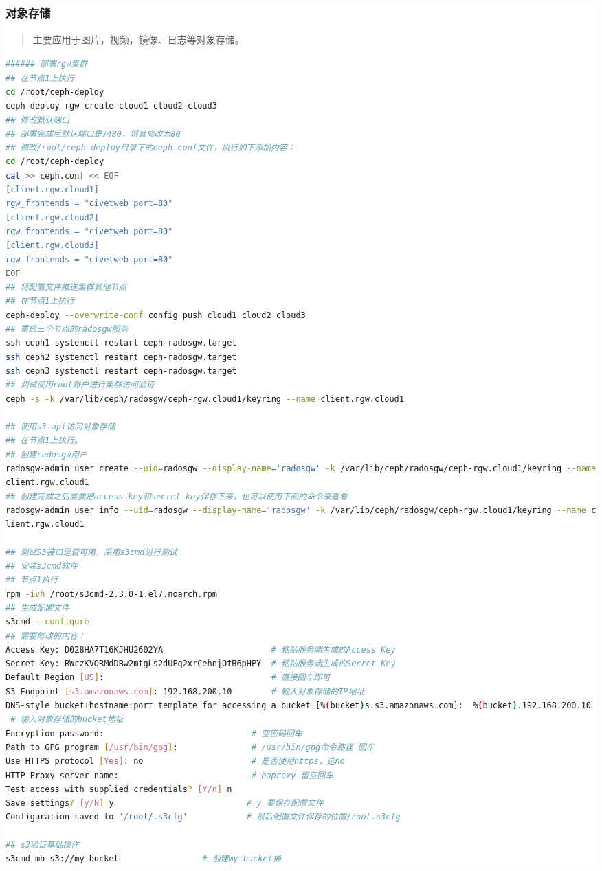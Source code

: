 ### 对象存储

> 主要应用于图片，视频，镜像、日志等对象存储。

```bash
###### 部署rgw集群
## 在节点1上执行
cd /root/ceph-deploy
ceph-deploy rgw create cloud1 cloud2 cloud3
## 修改默认端口
## 部署完成后默认端口是7480，将其修改为80
## 修改/root/ceph-deploy目录下的ceph.conf文件，执行如下添加内容：
cd /root/ceph-deploy
cat >> ceph.conf << EOF
[client.rgw.cloud1]
rgw_frontends = "civetweb port=80"
[client.rgw.cloud2]
rgw_frontends = "civetweb port=80"
[client.rgw.cloud3]
rgw_frontends = "civetweb port=80"
EOF
## 将配置文件推送集群其他节点
## 在节点1上执行
ceph-deploy --overwrite-conf config push cloud1 cloud2 cloud3
## 重启三个节点的radosgw服务
ssh ceph1 systemctl restart ceph-radosgw.target
ssh ceph2 systemctl restart ceph-radosgw.target
ssh ceph3 systemctl restart ceph-radosgw.target
## 测试使用root账户进行集群访问验证
ceph -s -k /var/lib/ceph/radosgw/ceph-rgw.cloud1/keyring --name client.rgw.cloud1

## 使用s3 api访问对象存储
## 在节点1上执行。
## 创建radosgw用户
radosgw-admin user create --uid=radosgw --display-name='radosgw' -k /var/lib/ceph/radosgw/ceph-rgw.cloud1/keyring --name client.rgw.cloud1
## 创建完成之后需要把access_key和secret_key保存下来，也可以使用下面的命令来查看
radosgw-admin user info --uid=radosgw --display-name='radosgw' -k /var/lib/ceph/radosgw/ceph-rgw.cloud1/keyring --name client.rgw.cloud1

## 测试S3接口是否可用，采用s3cmd进行测试
## 安装s3cmd软件
## 节点1执行
rpm -ivh /root/s3cmd-2.3.0-1.el7.noarch.rpm
## 生成配置文件
s3cmd --configure
## 需要修改的内容：
Access Key: D028HA7T16KJHU2602YA                      # 粘贴服务端生成的Access Key
Secret Key: RWczKVORMdDBw2mtgLs2dUPq2xrCehnjOtB6pHPY  # 粘贴服务端生成的Secret Key
Default Region [US]:                                  # 直接回车即可
S3 Endpoint [s3.amazonaws.com]: 192.168.200.10        # 输入对象存储的IP地址
DNS-style bucket+hostname:port template for accessing a bucket [%(bucket)s.s3.amazonaws.com]:  %(bucket).192.168.200.10    
 # 输入对象存储的bucket地址
Encryption password:                              # 空密码回车
Path to GPG program [/usr/bin/gpg]:               # /usr/bin/gpg命令路径 回车
Use HTTPS protocol [Yes]: no                      # 是否使用https，选no
HTTP Proxy server name:                           # haproxy 留空回车
Test access with supplied credentials? [Y/n] n
Save settings? [y/N] y                           # y 要保存配置文件
Configuration saved to '/root/.s3cfg'            # 最后配置文件保存的位置/root.s3cfg

## s3验证基础操作
s3cmd mb s3://my-bucket                 # 创建my-bucket桶
```